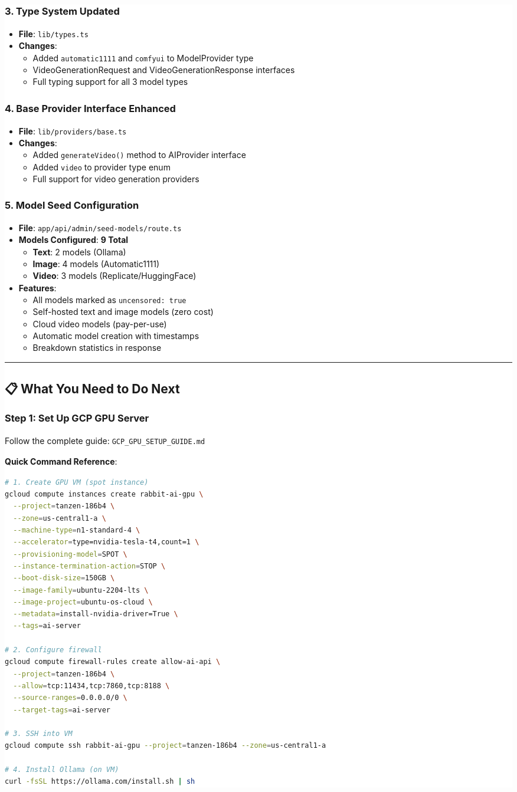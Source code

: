### 3. **Type System Updated**
- **File**: `lib/types.ts`
- **Changes**:
  - Added `automatic1111` and `comfyui` to ModelProvider type
  - VideoGenerationRequest and VideoGenerationResponse interfaces
  - Full typing support for all 3 model types

### 4. **Base Provider Interface Enhanced**
- **File**: `lib/providers/base.ts`
- **Changes**:
  - Added `generateVideo()` method to AIProvider interface
  - Added `video` to provider type enum
  - Full support for video generation providers

### 5. **Model Seed Configuration**
- **File**: `app/api/admin/seed-models/route.ts`
- **Models Configured**: **9 Total**
  - **Text**: 2 models (Ollama)
  - **Image**: 4 models (Automatic1111)
  - **Video**: 3 models (Replicate/HuggingFace)
- **Features**:
  - All models marked as `uncensored: true`
  - Self-hosted text and image models (zero cost)
  - Cloud video models (pay-per-use)
  - Automatic model creation with timestamps
  - Breakdown statistics in response

---

## 📋 What You Need to Do Next

### Step 1: Set Up GCP GPU Server
Follow the complete guide: `GCP_GPU_SETUP_GUIDE.md`

**Quick Command Reference**:
```bash
# 1. Create GPU VM (spot instance)
gcloud compute instances create rabbit-ai-gpu \
  --project=tanzen-186b4 \
  --zone=us-central1-a \
  --machine-type=n1-standard-4 \
  --accelerator=type=nvidia-tesla-t4,count=1 \
  --provisioning-model=SPOT \
  --instance-termination-action=STOP \
  --boot-disk-size=150GB \
  --image-family=ubuntu-2204-lts \
  --image-project=ubuntu-os-cloud \
  --metadata=install-nvidia-driver=True \
  --tags=ai-server

# 2. Configure firewall
gcloud compute firewall-rules create allow-ai-api \
  --project=tanzen-186b4 \
  --allow=tcp:11434,tcp:7860,tcp:8188 \
  --source-ranges=0.0.0.0/0 \
  --target-tags=ai-server

# 3. SSH into VM
gcloud compute ssh rabbit-ai-gpu --project=tanzen-186b4 --zone=us-central1-a

# 4. Install Ollama (on VM)
curl -fsSL https://ollama.com/install.sh | sh
```